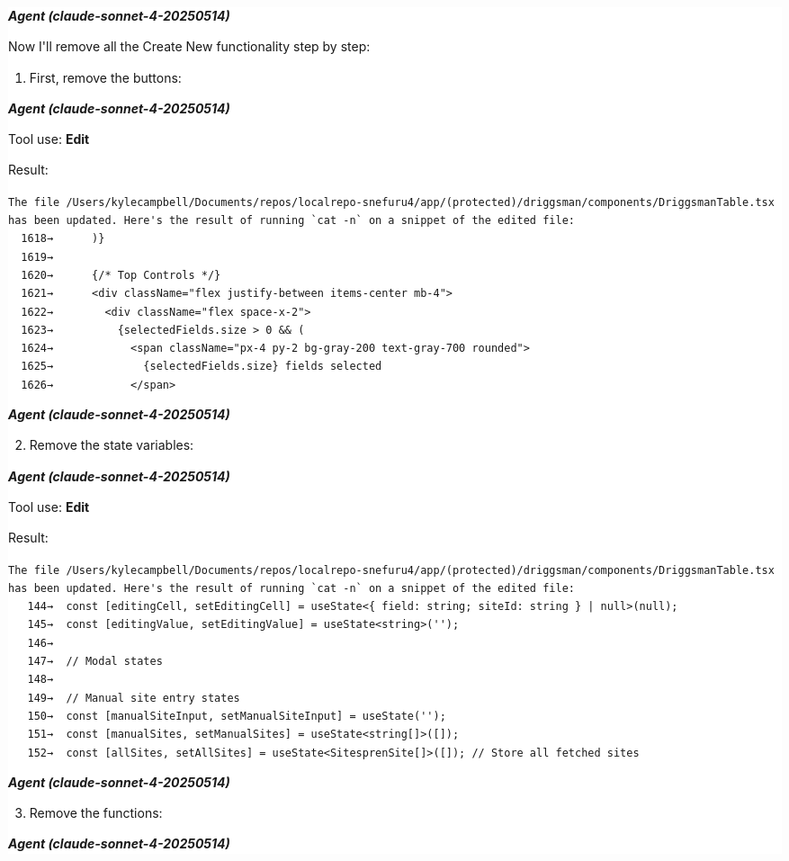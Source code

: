 _**Agent (claude-sonnet-4-20250514)**_

Now I'll remove all the Create New functionality step by step:

1. First, remove the buttons:

_**Agent (claude-sonnet-4-20250514)**_

Tool use: **Edit**

Result:

```
The file /Users/kylecampbell/Documents/repos/localrepo-snefuru4/app/(protected)/driggsman/components/DriggsmanTable.tsx has been updated. Here's the result of running `cat -n` on a snippet of the edited file:
  1618→      )}
  1619→
  1620→      {/* Top Controls */}
  1621→      <div className="flex justify-between items-center mb-4">
  1622→        <div className="flex space-x-2">
  1623→          {selectedFields.size > 0 && (
  1624→            <span className="px-4 py-2 bg-gray-200 text-gray-700 rounded">
  1625→              {selectedFields.size} fields selected
  1626→            </span>
```

_**Agent (claude-sonnet-4-20250514)**_

2. Remove the state variables:

_**Agent (claude-sonnet-4-20250514)**_

Tool use: **Edit**

Result:

```
The file /Users/kylecampbell/Documents/repos/localrepo-snefuru4/app/(protected)/driggsman/components/DriggsmanTable.tsx has been updated. Here's the result of running `cat -n` on a snippet of the edited file:
   144→  const [editingCell, setEditingCell] = useState<{ field: string; siteId: string } | null>(null);
   145→  const [editingValue, setEditingValue] = useState<string>('');
   146→  
   147→  // Modal states
   148→  
   149→  // Manual site entry states
   150→  const [manualSiteInput, setManualSiteInput] = useState('');
   151→  const [manualSites, setManualSites] = useState<string[]>([]);
   152→  const [allSites, setAllSites] = useState<SitesprenSite[]>([]); // Store all fetched sites
```

_**Agent (claude-sonnet-4-20250514)**_

3. Remove the functions:

_**Agent (claude-sonnet-4-20250514)**_
